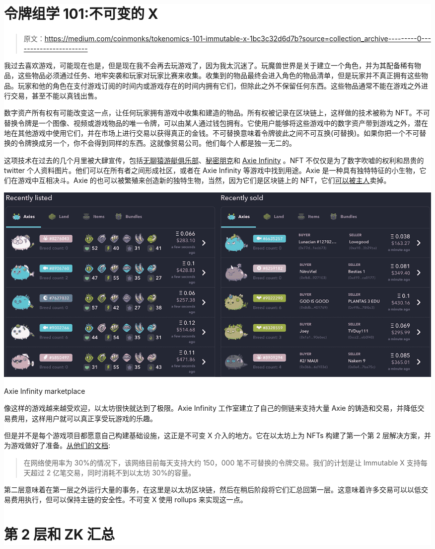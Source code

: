 # 令牌组学 101:不可变的 X

> 原文：<https://medium.com/coinmonks/tokenomics-101-immutable-x-1bc3c32d6d7b?source=collection_archive---------0----------------------->

我过去喜欢游戏，可能现在也是，但是现在我不会再去玩游戏了，因为我太沉迷了。玩魔兽世界是关于建立一个角色，并为其配备稀有物品，这些物品必须通过任务、地牢突袭和玩家对玩家比赛来收集。收集到的物品最终会进入角色的物品清单，但是玩家并不真正拥有这些物品。玩家和他的角色在支付游戏订阅的时间内或游戏存在的时间内拥有它们，但除此之外不保留任何东西。这些物品通常不能在游戏之外进行交易，甚至不能以真钱出售。

数字资产所有权有可能改变这一点，让任何玩家拥有游戏中收集和建造的物品。所有权被记录在区块链上，这样做的技术被称为 NFT。不可替换令牌是一个图像、视频或游戏物品的唯一令牌，可以由某人通过钱包拥有。它使用户能够将这些游戏中的数字资产带到游戏之外，潜在地在其他游戏中使用它们，并在市场上进行交易以获得真正的金钱。不可替换意味着令牌彼此之间不可互换(可替换)。如果你把一个不可替换的令牌换成另一个，你不会得到同样的东西。这就像贸易公司。他们每个人都是独一无二的。

这项技术在过去的几个月里被大肆宣传，包括[无聊猿游艇俱乐部](https://boredapeyachtclub.com/#/home)、[秘密朋克](https://www.larvalabs.com/cryptopunks)和 [Axie Infinity](https://axieinfinity.com/) 。NFT 不仅仅是为了数字吹嘘的权利和昂贵的 twitter 个人资料图片。他们可以在所有者之间形成社区，或者在 Axie Infinity 等游戏中找到用途。Axie 是一种具有独特特征的小生物，它们在游戏中互相决斗。Axie 的也可以被繁殖来创造新的独特生物，当然，因为它们是区块链上的 NFT，它们[可以被主人](https://marketplace.axieinfinity.com/)卖掉。

![](img/1f6bf1d6ae73ebc4c614999f15cdd321.png)

Axie Infinity marketplace

像这样的游戏越来越受欢迎，以太坊很快就达到了极限。Axie Infinity 工作室建立了自己的侧链来支持大量 Axie 的铸造和交易，并降低交易费用，这样用户就可以真正享受玩游戏的乐趣。

但是并不是每个游戏项目都愿意自己构建基础设施，这正是不可变 X 介入的地方。它在以太坊上为 NFTs 构建了第一个第 2 层解决方案，并为游戏做好了准备。[从他们的文档](https://docs.x.immutable.com/docs/getting-started):

> 在网络使用率为 30%的情况下，该网络目前每天支持大约 150，000 笔不可替换的令牌交易。我们的计划是让 Immutable X 支持每天超过 2 亿笔交易，同时消耗不到以太坊 30%的容量。

第二层意味着在第一层之外运行大量的事务，在这里是以太坊区块链，然后在稍后阶段将它们汇总回第一层。这意味着许多交易可以以低交易费用执行，但可以保持主链的安全性。不可变 X 使用 rollups 来实现这一点。

# 第 2 层和 ZK 汇总
